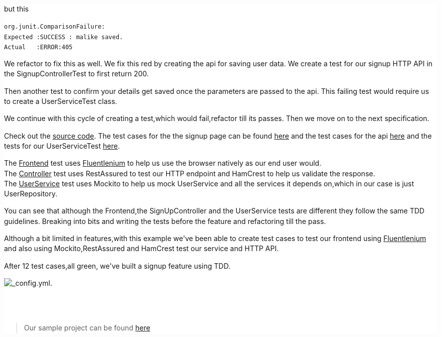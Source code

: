 but this

	org.junit.ComparisonFailure: 
	Expected :SUCCESS : malike saved.
	Actual   :ERROR:405


We refactor to fix this as well. We fix this red by creating the api for saving user data. We create a test for our signup HTTP API in the 
SignupControllerTest to first return 200. 

Then another test to confirm your details get saved once the parameters are passed to the api. This failing test would require us to create
a UserServiceTest class.

We continue with this cycle of creating a test,which would fail,refactor till its passes. Then we move on to the next specification.  


Check out the [source code](https://github.com/malike/spring-boot-tdd). The test cases for the the signup page can be found [here](https://github.com/malike/spring-boot-tdd/blob/master/src/test/java/st/malike/spring/boot/tdd/http/SignupControllerUITest.java)
and the test cases for the api [here](https://github.com/malike/spring-boot-tdd/blob/master/src/test/java/st/malike/spring/boot/tdd/http/SignupControllerTest.java) and the tests for our UserServiceTest [here](https://github.com/malike/spring-boot-tdd/blob/master/src/test/java/st/malike/spring/boot/tdd/service/UserServiceTest.java).

The [Frontend](https://github.com/malike/spring-boot-tdd/blob/master/src/test/java/st/malike/spring/boot/tdd/http/SignupControllerUITest.java) test uses [Fluentlenium](http://fluentlenium.org/docs/) to help us use the browser natively as our end user would. <br/>
The [Controller](https://github.com/malike/spring-boot-tdd/blob/master/src/test/java/st/malike/spring/boot/tdd/http/SignupControllerTest.java) test uses RestAssured to test our HTTP endpoint and HamCrest to help us validate the response.<br/>
The [UserService](https://github.com/malike/spring-boot-tdd/blob/master/src/test/java/st/malike/spring/boot/tdd/service/UserServiceTest.java) test uses Mockito to help us mock UserService and all the services it depends on,which in our case is just UserRepository. <br/>

You can see that although the Frontend,the SignUpController and the UserService tests are different they follow the same TDD guidelines. Breaking into bits and writing the tests before the feature and refactoring till the pass.

Although a bit limited in features,with this example we've been able to create test cases to test our frontend using [Fluentlenium](http://fluentlenium.org/docs/) and also using Mockito,RestAssured and HamCrest test our service and HTTP API. 

After 12 test cases,all green, we've built a signup feature using TDD.

![_config.yml](/posts/all_green.png).



<br>
<br>

	
> Our sample project can be found [here](https://github.com/malike/spring-boot-tdd)


